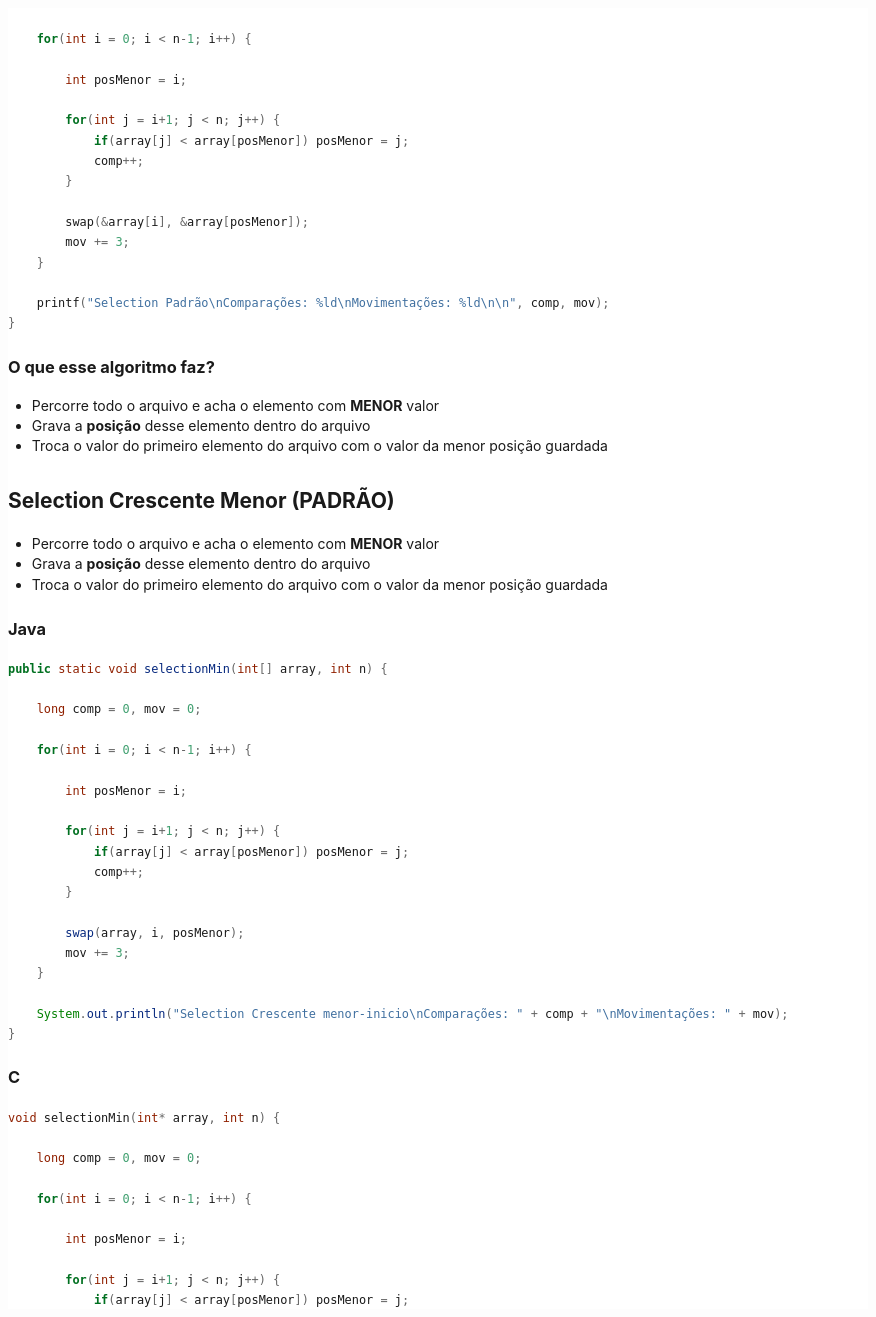 ```c

    for(int i = 0; i < n-1; i++) {

        int posMenor = i;

        for(int j = i+1; j < n; j++) {
            if(array[j] < array[posMenor]) posMenor = j;
            comp++;
        }

        swap(&array[i], &array[posMenor]);
        mov += 3;
    }

    printf("Selection Padrão\nComparações: %ld\nMovimentações: %ld\n\n", comp, mov);
}
```
### O que esse algoritmo faz?
- Percorre todo o arquivo e acha o elemento com **MENOR** valor
- Grava a **posição** desse elemento dentro do arquivo
- Troca o valor do primeiro elemento do arquivo com o valor da menor posição guardada 

## Selection Crescente Menor (PADRÃO)
- Percorre todo o arquivo e acha o elemento com **MENOR** valor
- Grava a **posição** desse elemento dentro do arquivo
- Troca o valor do primeiro elemento do arquivo com o valor da menor posição guardada 
### Java
```java
public static void selectionMin(int[] array, int n) {

    long comp = 0, mov = 0;

    for(int i = 0; i < n-1; i++) {

        int posMenor = i;

        for(int j = i+1; j < n; j++) {
            if(array[j] < array[posMenor]) posMenor = j;
            comp++;
        }

        swap(array, i, posMenor);
        mov += 3;
    }

    System.out.println("Selection Crescente menor-inicio\nComparações: " + comp + "\nMovimentações: " + mov);
}
```
### C
```c
void selectionMin(int* array, int n) {

    long comp = 0, mov = 0;

    for(int i = 0; i < n-1; i++) {

        int posMenor = i;

        for(int j = i+1; j < n; j++) {
            if(array[j] < array[posMenor]) posMenor = j;
```